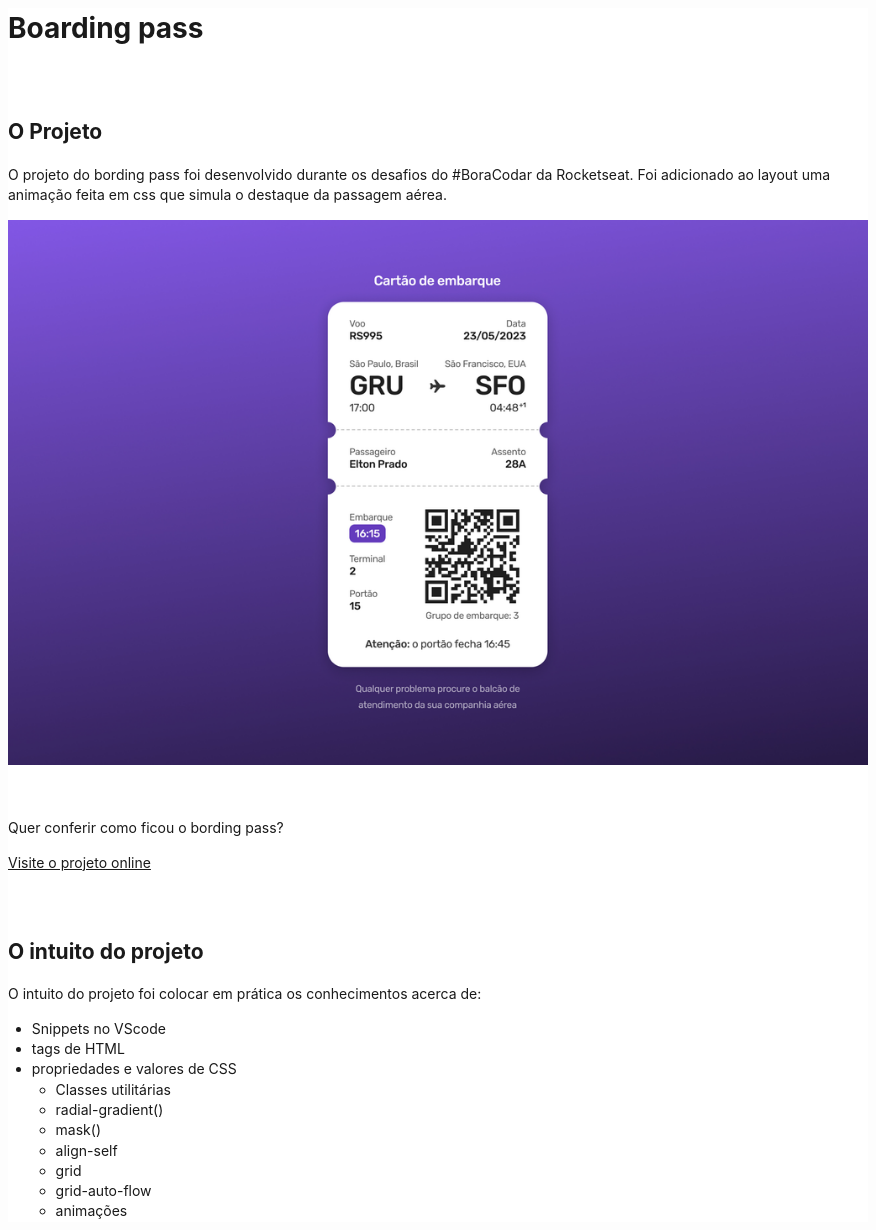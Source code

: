 <h1> Boarding pass </h1>

<br>

<h2> O Projeto </h2>

O projeto do bording pass foi desenvolvido durante os desafios do #BoraCodar da Rocketseat. Foi adicionado ao layout uma animação feita em css que simula o destaque da passagem aérea. <br>

<p align="center">
  <img alt="projeto Habits" src=".github/preview.jpg" width="100%">
</p>

<br>

Quer conferir como ficou o bording pass? 

[Visite o projeto online](https://eltonprado.github.io/BoraCodar_Desafio06_BordingPass/)

<br>

<h2> O intuito do projeto </h2>


O intuito do projeto foi colocar em prática os conhecimentos acerca de:

- Snippets no VScode
- tags de HTML
- propriedades e valores de CSS
  - Classes utilitárias
  - radial-gradient()
  - mask()
  - align-self
  - grid
  - grid-auto-flow
  - animações
